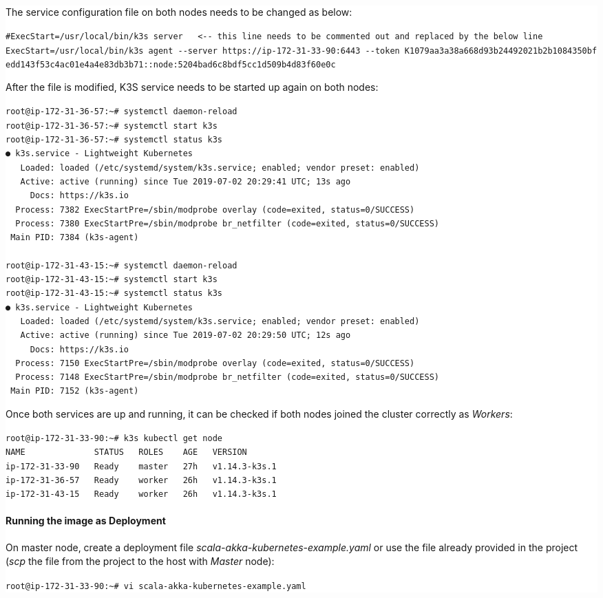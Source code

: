The service configuration file on both nodes needs to be changed as below:

```
#ExecStart=/usr/local/bin/k3s server   <-- this line needs to be commented out and replaced by the below line
ExecStart=/usr/local/bin/k3s agent --server https://ip-172-31-33-90:6443 --token K1079aa3a38a668d93b24492021b2b1084350bfedd143f53c4ac01e4a4e83db3b71::node:5204bad6c8bdf5cc1d509b4d83f60e0c
```

After the file is modified, K3S service needs to be started up again on both nodes:

```
root@ip-172-31-36-57:~# systemctl daemon-reload
root@ip-172-31-36-57:~# systemctl start k3s
root@ip-172-31-36-57:~# systemctl status k3s
● k3s.service - Lightweight Kubernetes
   Loaded: loaded (/etc/systemd/system/k3s.service; enabled; vendor preset: enabled)
   Active: active (running) since Tue 2019-07-02 20:29:41 UTC; 13s ago
     Docs: https://k3s.io
  Process: 7382 ExecStartPre=/sbin/modprobe overlay (code=exited, status=0/SUCCESS)
  Process: 7380 ExecStartPre=/sbin/modprobe br_netfilter (code=exited, status=0/SUCCESS)
 Main PID: 7384 (k3s-agent)

root@ip-172-31-43-15:~# systemctl daemon-reload
root@ip-172-31-43-15:~# systemctl start k3s
root@ip-172-31-43-15:~# systemctl status k3s
● k3s.service - Lightweight Kubernetes
   Loaded: loaded (/etc/systemd/system/k3s.service; enabled; vendor preset: enabled)
   Active: active (running) since Tue 2019-07-02 20:29:50 UTC; 12s ago
     Docs: https://k3s.io
  Process: 7150 ExecStartPre=/sbin/modprobe overlay (code=exited, status=0/SUCCESS)
  Process: 7148 ExecStartPre=/sbin/modprobe br_netfilter (code=exited, status=0/SUCCESS)
 Main PID: 7152 (k3s-agent)

```

Once both services are up and running, it can be checked if both nodes joined the cluster correctly as _Workers_:

```
root@ip-172-31-33-90:~# k3s kubectl get node
NAME              STATUS   ROLES    AGE   VERSION
ip-172-31-33-90   Ready    master   27h   v1.14.3-k3s.1
ip-172-31-36-57   Ready    worker   26h   v1.14.3-k3s.1
ip-172-31-43-15   Ready    worker   26h   v1.14.3-k3s.1
```

#### Running the image as Deployment

On master node, create a deployment file _scala-akka-kubernetes-example.yaml_ or use the file already provided in the project (_scp_ the file from the project to the host with _Master_ node):

```
root@ip-172-31-33-90:~# vi scala-akka-kubernetes-example.yaml
```
